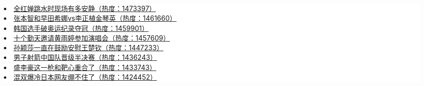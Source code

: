 <li>
<a href="https://s.weibo.com/weibo?q=%23%E5%85%A8%E7%BA%A2%E5%A9%B5%E8%B7%B3%E6%B0%B4%E6%97%B6%E7%8E%B0%E5%9C%BA%E6%9C%89%E5%A4%9A%E5%AE%89%E9%9D%99%23" target="weibo">
全红婵跳水时现场有多安静（热度：1473397）
</a>
</li>

<li>
<a href="https://s.weibo.com/weibo?q=%23%E5%BC%A0%E6%9C%AC%E6%99%BA%E5%92%8C%E6%97%A9%E7%94%B0%E5%B8%8C%E5%A8%9Cvs%E6%9D%8E%E6%AD%A3%E6%A4%8D%E9%87%91%E7%90%B4%E8%8B%B1%23" target="weibo">
张本智和早田希娜vs李正植金琴英（热度：1461660）
</a>
</li>

<li>
<a href="https://s.weibo.com/weibo?q=%23%E9%9F%A9%E5%9B%BD%E9%80%89%E6%89%8B%E7%A0%B4%E5%A5%A5%E8%BF%90%E7%BA%AA%E5%BD%95%E5%A4%BA%E5%86%A0%23" target="weibo">
韩国选手破奥运纪录夺冠（热度：1459901）
</a>
</li>

<li>
<a href="https://s.weibo.com/weibo?q=%23%E5%8D%81%E4%B8%AA%E5%8B%A4%E5%A4%A9%E9%82%80%E8%AF%B7%E9%BB%84%E9%9B%A8%E5%A9%B7%E5%8F%82%E5%8A%A0%E6%BC%94%E5%94%B1%E4%BC%9A%23" target="weibo">
十个勤天邀请黄雨婷参加演唱会（热度：1457609）
</a>
</li>

<li>
<a href="https://s.weibo.com/weibo?q=%23%E5%AD%99%E9%A2%96%E8%8E%8E%E4%B8%80%E7%9B%B4%E5%9C%A8%E9%BC%93%E5%8A%B1%E5%AE%89%E6%85%B0%E7%8E%8B%E6%A5%9A%E9%92%A6%23" target="weibo">
孙颖莎一直在鼓励安慰王楚钦（热度：1447233）
</a>
</li>

<li>
<a href="https://s.weibo.com/weibo?q=%23%E7%94%B7%E5%AD%90%E5%B0%84%E7%AE%AD%E4%B8%AD%E5%9B%BD%E9%98%9F%E6%99%8B%E7%BA%A7%E5%8D%8A%E5%86%B3%E8%B5%9B%23" target="weibo">
男子射箭中国队晋级半决赛（热度：1436243）
</a>
</li>

<li>
<a href="https://s.weibo.com/weibo?q=%23%E7%9B%9B%E6%9D%8E%E8%B1%AA%E8%BF%99%E4%B8%80%E6%9E%AA%E5%92%8C%E9%9D%B6%E5%BF%83%E9%87%8D%E5%90%88%E4%BA%86%23" target="weibo">
盛李豪这一枪和靶心重合了（热度：1433743）
</a>
</li>

<li>
<a href="https://s.weibo.com/weibo?q=%23%E6%B7%B7%E5%8F%8C%E7%88%86%E5%86%B7%E6%97%A5%E6%9C%AC%E7%BD%91%E5%8F%8B%E7%BB%B7%E4%B8%8D%E4%BD%8F%E4%BA%86%23" target="weibo">
混双爆冷日本网友绷不住了（热度：1424452）
</a>
</li>
